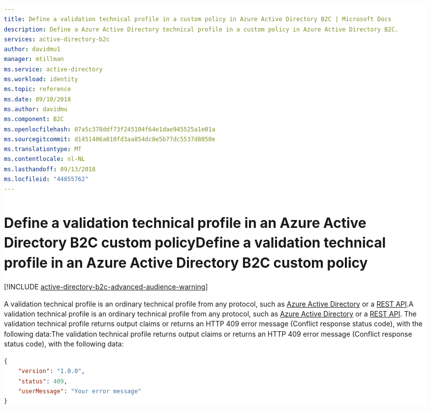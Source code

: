 ```yaml
---
title: Define a validation technical profile in a custom policy in Azure Active Directory B2C | Microsoft Docs
description: Define a Azure Active Directory technical profile in a custom policy in Azure Active Directory B2C.
services: active-directory-b2c
author: davidmu1
manager: mtillman
ms.service: active-directory
ms.workload: identity
ms.topic: reference
ms.date: 09/10/2018
ms.author: davidmu
ms.component: B2C
ms.openlocfilehash: 07a5c378ddf73f245104f64e1dae945525a1e01a
ms.sourcegitcommit: d1451406a010fd3aa854dc8e5b77dc5537d8050e
ms.translationtype: MT
ms.contentlocale: nl-NL
ms.lasthandoff: 09/13/2018
ms.locfileid: "44855762"
---
```

# <a name="define-a-validation-technical-profile-in-an-azure-active-directory-b2c-custom-policy"></a><span data-ttu-id="f3920-103">Define a validation technical profile in an Azure Active Directory B2C custom policy</span><span class="sxs-lookup"><span data-stu-id="f3920-103">Define a validation technical profile in an Azure Active Directory B2C custom policy</span></span>

[!INCLUDE [active-directory-b2c-advanced-audience-warning](../../includes/active-directory-b2c-advanced-audience-warning.md)]
 
<span data-ttu-id="f3920-104">A validation technical profile is an ordinary technical profile from any protocol, such as [Azure Active Directory](active-directory-technical-profile.md) or a [REST API](restful-technical-profile.md).</span><span class="sxs-lookup"><span data-stu-id="f3920-104">A validation technical profile is an ordinary technical profile from any protocol, such as [Azure Active Directory](active-directory-technical-profile.md) or a [REST API](restful-technical-profile.md).</span></span> <span data-ttu-id="f3920-105">The validation technical profile returns output claims or returns an HTTP 409 error message (Conflict response status code), with the following data:</span><span class="sxs-lookup"><span data-stu-id="f3920-105">The validation technical profile returns output claims or returns an HTTP 409 error message (Conflict response status code), with the following data:</span></span>

```JSON
{
    "version": "1.0.0",
    "status": 409,
    "userMessage": "Your error message"
}
```
